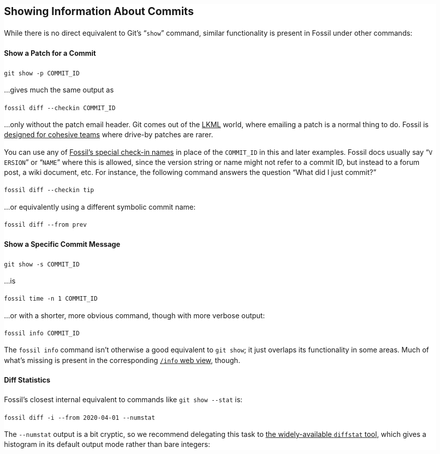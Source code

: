
## <a id="show"></a> Showing Information About Commits

While there is no direct equivalent to Git’s “`show`” command, similar
functionality is present in Fossil under other commands:


#### <a id="patch"></a> Show a Patch for a Commit

    git show -p COMMIT_ID

…gives much the same output as

    fossil diff --checkin COMMIT_ID

…only without the patch email header. Git comes out of the [LKML] world,
where emailing a patch is a normal thing to do. Fossil is [designed for
cohesive teams][devorg] where drive-by patches are rarer.

You can use any of [Fossil’s special check-in names][scin] in place of
the `COMMIT_ID` in this and later examples. Fossil docs usually say
“`VERSION`” or “`NAME`” where this is allowed, since the version string
or name might not refer to a commit ID, but instead to a forum post, a
wiki document, etc. For instance, the following command answers the question “What did
I just commit?”

    fossil diff --checkin tip

…or equivalently using a different symbolic commit name:

    fossil diff --from prev

[devorg]: ./fossil-v-git.wiki#devorg
[LKML]:   https://lkml.org/


#### <a id="cmsg"></a> Show a Specific Commit Message

    git show -s COMMIT_ID


…is

    fossil time -n 1 COMMIT_ID

…or with a shorter, more obvious command, though with more verbose output:

    fossil info COMMIT_ID

The `fossil info` command isn’t otherwise a good equivalent to
`git show`; it just overlaps its functionality in some areas. Much of
what’s missing is present in the corresponding [`/info` web
view][infow], though.


#### <a id="dstat"></a> Diff Statistics

Fossil’s closest internal equivalent to commands like
`git show --stat` is:

    fossil diff -i --from 2020-04-01 --numstat

The `--numstat` output is a bit cryptic, so we recommend delegating
this task to [the widely-available `diffstat` tool][dst], which gives
a histogram in its default output mode rather than bare integers:


[fbis]:  /help/bisect
[gbis]:  https://git-scm.com/docs/git-bisect
[ffor]:  https://fossil-scm.org/forum
[fvg]:   ./fossil-v-git.wiki
[ckwf]: ./ckout-workflows.md
[co]:   /help/checkout
[fpull]:   /help/pull
[gpull]:   https://git-scm.com/docs/git-pull
[gcokoan]: https://stevelosh.com/blog/2013/04/git-koans/#s2-one-thing-well
[all]: /help/all
[mcw]:   ./ckout-workflows.md#mcw
[wsyml]: https://blogs.windows.com/windowsdeveloper/2016/12/02/symlinks-windows-10/
[clone]:  /help/clone
[close]:  /help/close
[gloss]:  ./glossary.md
[open]:   /help/open
[set]:    /help/setting
[server]: /help/server
[stash]:  /help/stash
[undo]:   /help/undo
[35pct]: https://www.sqlite.org/fasterthanfs.html
[btree]: https://sqlite.org/btreemodule.html
[gcn]:   https://git-scm.com/docs/gitrevisions
[infoc]: /help/info
[infow]: /help/www/info
[ocomp]: https://www.bigocheatsheet.com/
[tlc]:   /help/timeline
[tlw]:   /help/www/timeline
[up]:    /help/update
[wdm]:   ./fossil-v-git.wiki#durable
[cskin]: ./customskin.md
[lsl]:   https://chris.beams.io/posts/git-commit/#limit-50
[ctrb]:      https://fossil-scm.org/fossil/doc/trunk/www/contribute.wiki
[fnc]:       https://fnc.bsdbox.org/
[fncsta]:    https://fnc.bsdbox.org/uv/doc/fnc.1.html#stash
[gcspl]:     https://git-scm.com/docs/git-rebase#_splitting_commits
[Patchouli]: https://pypi.org/project/patchouli/
[scin]: ./checkin_names.wiki
[capt]: ./cap-theorem.md
[rem]:  /help/remote
[bu]:    ./backup.md
[forks]: ./branching.wiki
[setup]: ./caps/admin-v-setup.md#apsu
[wflow]: ./concepts.wiki#workflow
[autosync]: #autosync
[x1597]:    https://xkcd.com/1597/
[mbgh]:  https://github.com/github/renaming
[mirgh]: ./mirrortogithub.md
[3]: ./rebaseharm.md
[pfile]: https://en.wikipedia.org/wiki/Patch_(Unix)
[udiff]: https://en.wikipedia.org/wiki/Diff#Unified_format
[dcset]: https://fossil-scm.org/home/help/diff-command
[dst]:   https://invisible-island.net/diffstat/diffstat.html
[fge]:  /help/git
[gcrf]: https://git-scm.com/docs/git-check-ref-format
[merge]: /help/merge
[mv]: /help/mv
[rm]: /help/rm
[frud]:   https://fossil-scm.org/home/file/src/name.c?ci=d2a59b03727bc3&ln=122-141
[gbash]:  https://appuals.com/what-is-git-bash/
[gapxd]:  https://github.com/git/git/blob/7f7ebe054a/date.c#L1298-L1300
[gcod]:   https://stackoverflow.com/a/6990682/142454
[gdh]:    https://www.git-tower.com/learn/git/faq/detached-head-when-checkout-commit/
[gitgh]:  https://github.com/git/git/
[gle]:    https://git-scm.com/docs/git-reflog#_options_for_expire
[gmc]:    https://github.com/git/git/commit/67b0a24910fbb23c8f5e7a2c61c339818bc68296
[grp]:    https://git-scm.com/docs/git-rev-parse
[reflog]: https://git-scm.com/docs/git-reflog
[grsync]: https://stackoverflow.com/q/1398018/142454
[qs]:     ./quickstart.wiki
[shwmd]:  ./fossil-v-git.wiki#checkouts
[sn]:     https://en.wikipedia.org/wiki/Sneakernet